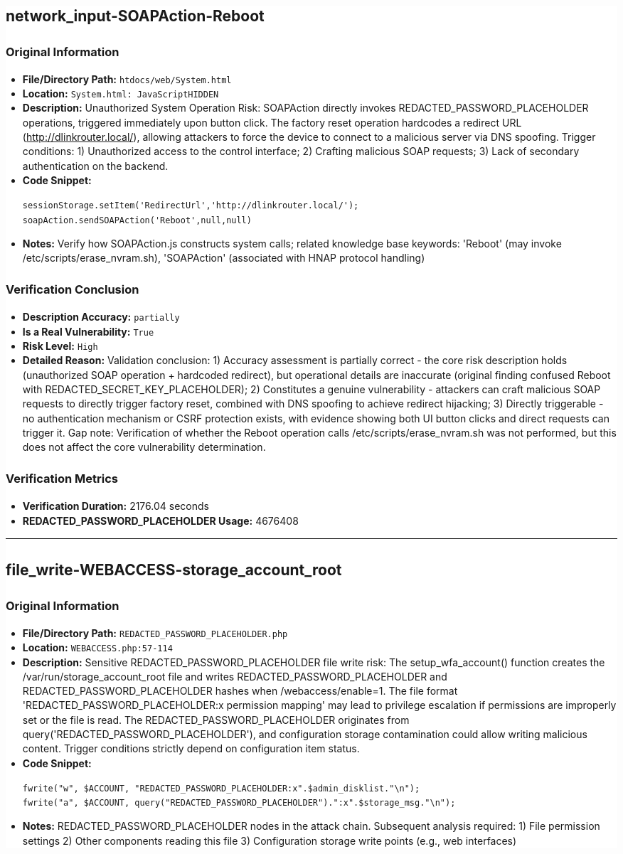 
## network_input-SOAPAction-Reboot

### Original Information
- **File/Directory Path:** `htdocs/web/System.html`
- **Location:** `System.html: JavaScriptHIDDEN`
- **Description:** Unauthorized System Operation Risk: SOAPAction directly invokes REDACTED_PASSWORD_PLACEHOLDER operations, triggered immediately upon button click. The factory reset operation hardcodes a redirect URL (http://dlinkrouter.local/), allowing attackers to force the device to connect to a malicious server via DNS spoofing. Trigger conditions: 1) Unauthorized access to the control interface; 2) Crafting malicious SOAP requests; 3) Lack of secondary authentication on the backend.
- **Code Snippet:**
  ```
  sessionStorage.setItem('RedirectUrl','http://dlinkrouter.local/');
  soapAction.sendSOAPAction('Reboot',null,null)
  ```
- **Notes:** Verify how SOAPAction.js constructs system calls; related knowledge base keywords: 'Reboot' (may invoke /etc/scripts/erase_nvram.sh), 'SOAPAction' (associated with HNAP protocol handling)

### Verification Conclusion
- **Description Accuracy:** `partially`
- **Is a Real Vulnerability:** `True`
- **Risk Level:** `High`
- **Detailed Reason:** Validation conclusion: 1) Accuracy assessment is partially correct - the core risk description holds (unauthorized SOAP operation + hardcoded redirect), but operational details are inaccurate (original finding confused Reboot with REDACTED_SECRET_KEY_PLACEHOLDER); 2) Constitutes a genuine vulnerability - attackers can craft malicious SOAP requests to directly trigger factory reset, combined with DNS spoofing to achieve redirect hijacking; 3) Directly triggerable - no authentication mechanism or CSRF protection exists, with evidence showing both UI button clicks and direct requests can trigger it. Gap note: Verification of whether the Reboot operation calls /etc/scripts/erase_nvram.sh was not performed, but this does not affect the core vulnerability determination.

### Verification Metrics
- **Verification Duration:** 2176.04 seconds
- **REDACTED_PASSWORD_PLACEHOLDER Usage:** 4676408

---

## file_write-WEBACCESS-storage_account_root

### Original Information
- **File/Directory Path:** `REDACTED_PASSWORD_PLACEHOLDER.php`
- **Location:** `WEBACCESS.php:57-114`
- **Description:** Sensitive REDACTED_PASSWORD_PLACEHOLDER file write risk: The setup_wfa_account() function creates the /var/run/storage_account_root file and writes REDACTED_PASSWORD_PLACEHOLDER and REDACTED_PASSWORD_PLACEHOLDER hashes when /webaccess/enable=1. The file format 'REDACTED_PASSWORD_PLACEHOLDER:x permission mapping' may lead to privilege escalation if permissions are improperly set or the file is read. The REDACTED_PASSWORD_PLACEHOLDER originates from query('REDACTED_PASSWORD_PLACEHOLDER'), and configuration storage contamination could allow writing malicious content. Trigger conditions strictly depend on configuration item status.
- **Code Snippet:**
  ```
  fwrite("w", $ACCOUNT, "REDACTED_PASSWORD_PLACEHOLDER:x".$admin_disklist."\n");
  fwrite("a", $ACCOUNT, query("REDACTED_PASSWORD_PLACEHOLDER").":x".$storage_msg."\n");
  ```
- **Notes:** REDACTED_PASSWORD_PLACEHOLDER nodes in the attack chain. Subsequent analysis required: 1) File permission settings 2) Other components reading this file 3) Configuration storage write points (e.g., web interfaces)
